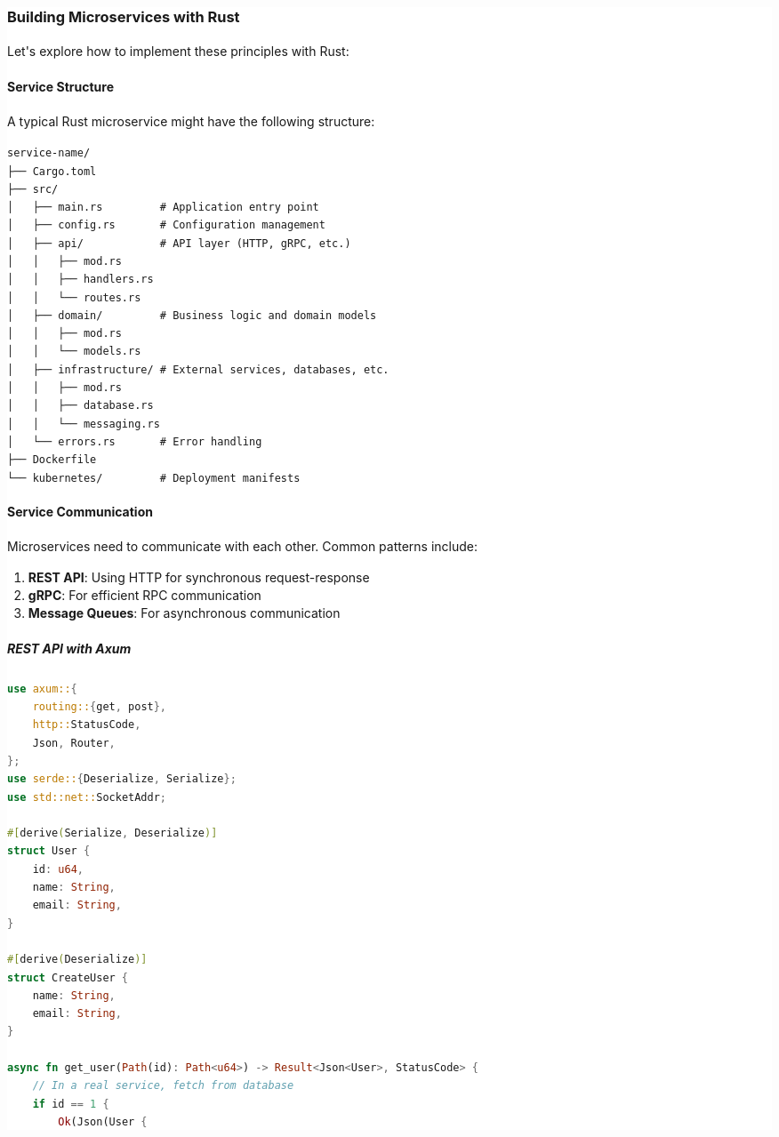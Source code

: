 ### Building Microservices with Rust

Let's explore how to implement these principles with Rust:

#### Service Structure

A typical Rust microservice might have the following structure:

```
service-name/
├── Cargo.toml
├── src/
│   ├── main.rs         # Application entry point
│   ├── config.rs       # Configuration management
│   ├── api/            # API layer (HTTP, gRPC, etc.)
│   │   ├── mod.rs
│   │   ├── handlers.rs
│   │   └── routes.rs
│   ├── domain/         # Business logic and domain models
│   │   ├── mod.rs
│   │   └── models.rs
│   ├── infrastructure/ # External services, databases, etc.
│   │   ├── mod.rs
│   │   ├── database.rs
│   │   └── messaging.rs
│   └── errors.rs       # Error handling
├── Dockerfile
└── kubernetes/         # Deployment manifests
```

#### Service Communication

Microservices need to communicate with each other. Common patterns include:

1. **REST API**: Using HTTP for synchronous request-response
2. **gRPC**: For efficient RPC communication
3. **Message Queues**: For asynchronous communication

##### REST API with Axum

```rust
use axum::{
    routing::{get, post},
    http::StatusCode,
    Json, Router,
};
use serde::{Deserialize, Serialize};
use std::net::SocketAddr;

#[derive(Serialize, Deserialize)]
struct User {
    id: u64,
    name: String,
    email: String,
}

#[derive(Deserialize)]
struct CreateUser {
    name: String,
    email: String,
}

async fn get_user(Path(id): Path<u64>) -> Result<Json<User>, StatusCode> {
    // In a real service, fetch from database
    if id == 1 {
        Ok(Json(User {
```